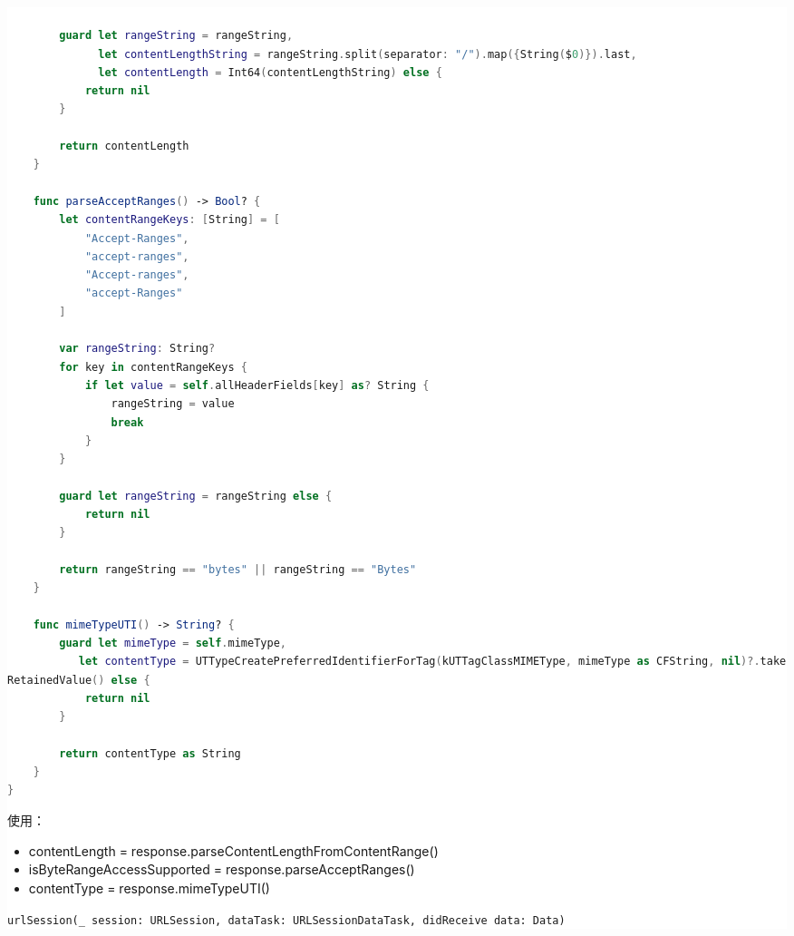 ```swift
        
        guard let rangeString = rangeString,
              let contentLengthString = rangeString.split(separator: "/").map({String($0)}).last,
              let contentLength = Int64(contentLengthString) else {
            return nil
        }
        
        return contentLength
    }
    
    func parseAcceptRanges() -> Bool? {
        let contentRangeKeys: [String] = [
            "Accept-Ranges",
            "accept-ranges",
            "Accept-ranges",
            "accept-Ranges"
        ]
        
        var rangeString: String?
        for key in contentRangeKeys {
            if let value = self.allHeaderFields[key] as? String {
                rangeString = value
                break
            }
        }
        
        guard let rangeString = rangeString else {
            return nil
        }
        
        return rangeString == "bytes" || rangeString == "Bytes"
    }
    
    func mimeTypeUTI() -> String? {
        guard let mimeType = self.mimeType,
           let contentType = UTTypeCreatePreferredIdentifierForTag(kUTTagClassMIMEType, mimeType as CFString, nil)?.takeRetainedValue() else {
            return nil
        }
        
        return contentType as String
    }
}
```

使用：
- contentLength = response.parseContentLengthFromContentRange()
- isByteRangeAccessSupported = response.parseAcceptRanges()
- contentType = response.mimeTypeUTI()

```
urlSession(_ session: URLSession, dataTask: URLSessionDataTask, didReceive data: Data)
```
